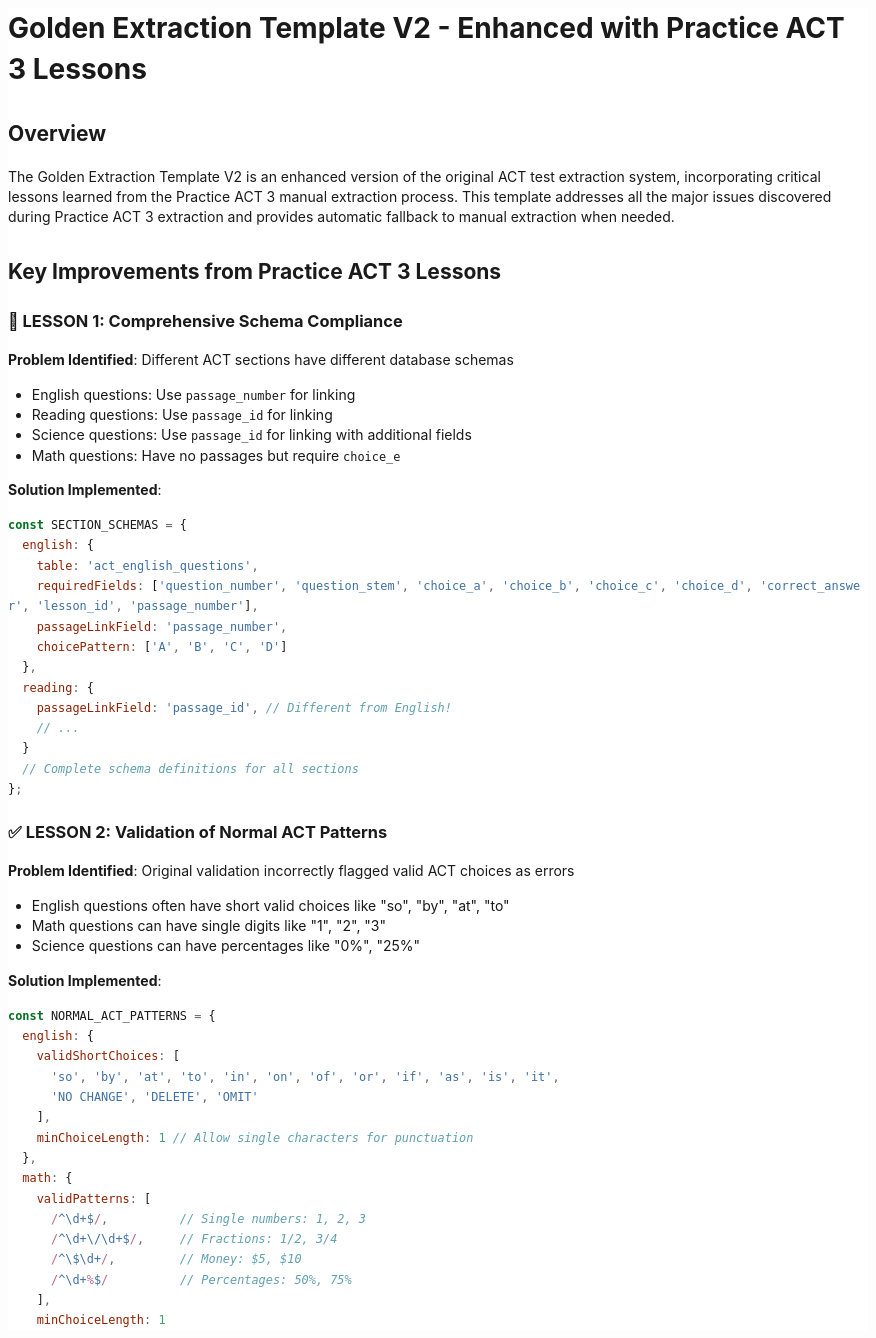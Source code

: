 # Golden Extraction Template V2 - Enhanced with Practice ACT 3 Lessons

## Overview

The Golden Extraction Template V2 is an enhanced version of the original ACT test extraction system, incorporating critical lessons learned from the Practice ACT 3 manual extraction process. This template addresses all the major issues discovered during Practice ACT 3 extraction and provides automatic fallback to manual extraction when needed.

## Key Improvements from Practice ACT 3 Lessons

### 🔧 LESSON 1: Comprehensive Schema Compliance

**Problem Identified**: Different ACT sections have different database schemas
- English questions: Use `passage_number` for linking
- Reading questions: Use `passage_id` for linking
- Science questions: Use `passage_id` for linking with additional fields
- Math questions: Have no passages but require `choice_e`

**Solution Implemented**:
```javascript
const SECTION_SCHEMAS = {
  english: {
    table: 'act_english_questions',
    requiredFields: ['question_number', 'question_stem', 'choice_a', 'choice_b', 'choice_c', 'choice_d', 'correct_answer', 'lesson_id', 'passage_number'],
    passageLinkField: 'passage_number',
    choicePattern: ['A', 'B', 'C', 'D']
  },
  reading: {
    passageLinkField: 'passage_id', // Different from English!
    // ...
  }
  // Complete schema definitions for all sections
};
```

### ✅ LESSON 2: Validation of Normal ACT Patterns

**Problem Identified**: Original validation incorrectly flagged valid ACT choices as errors
- English questions often have short valid choices like "so", "by", "at", "to"
- Math questions can have single digits like "1", "2", "3"
- Science questions can have percentages like "0%", "25%"

**Solution Implemented**:
```javascript
const NORMAL_ACT_PATTERNS = {
  english: {
    validShortChoices: [
      'so', 'by', 'at', 'to', 'in', 'on', 'of', 'or', 'if', 'as', 'is', 'it',
      'NO CHANGE', 'DELETE', 'OMIT'
    ],
    minChoiceLength: 1 // Allow single characters for punctuation
  },
  math: {
    validPatterns: [
      /^\d+$/,          // Single numbers: 1, 2, 3
      /^\d+\/\d+$/,     // Fractions: 1/2, 3/4
      /^\$\d+/,         // Money: $5, $10
      /^\d+%$/          // Percentages: 50%, 75%
    ],
    minChoiceLength: 1
```